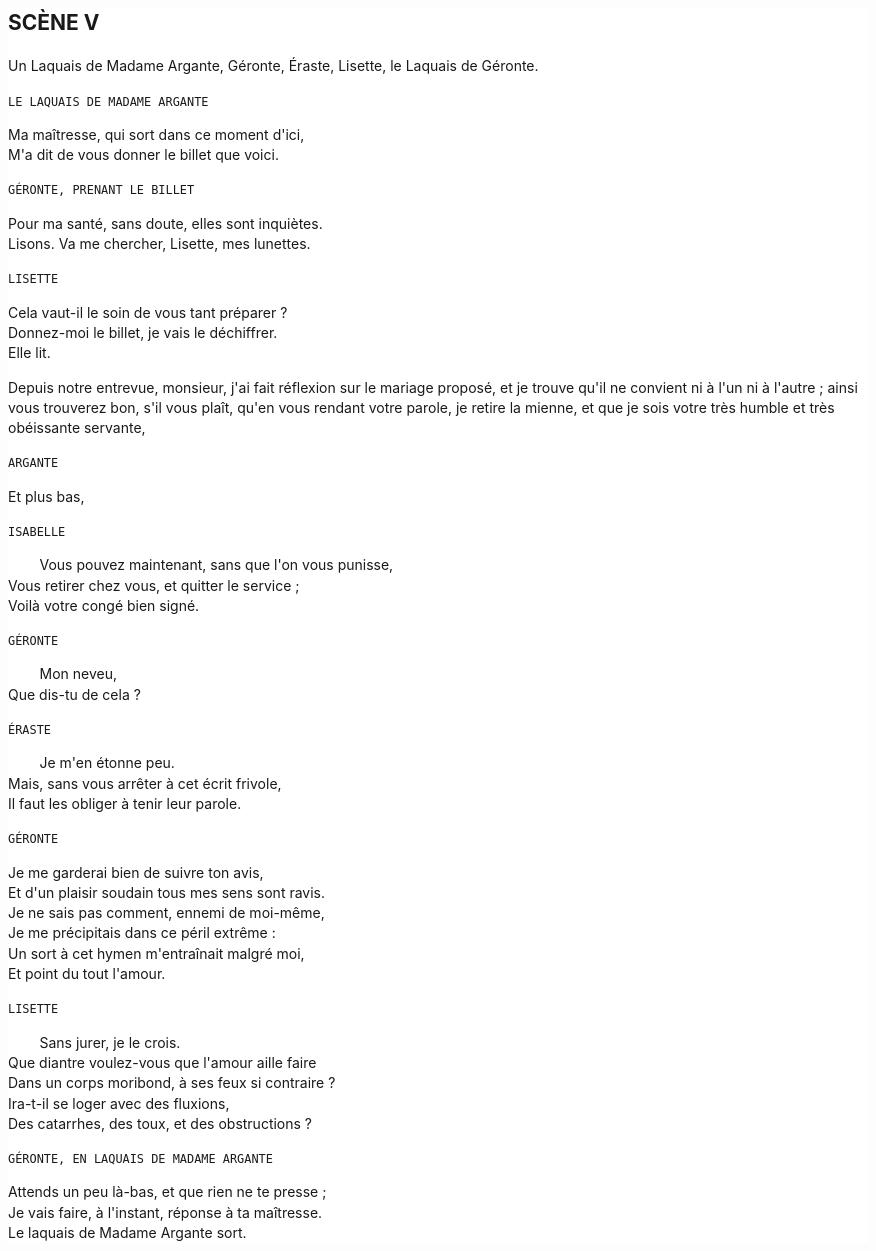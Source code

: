 
## SCÈNE V
Un Laquais de Madame Argante, Géronte, Éraste, Lisette, le Laquais de Géronte.


    LE LAQUAIS DE MADAME ARGANTE
Ma maîtresse, qui sort dans ce moment d'ici,  
M'a dit de vous donner le billet que voici.  

    GÉRONTE, PRENANT LE BILLET
Pour ma santé, sans doute, elles sont inquiètes.  
Lisons. Va me chercher, Lisette, mes lunettes.  

    LISETTE
Cela vaut-il le soin de vous tant préparer ?  
Donnez-moi le billet, je vais le déchiffrer.  
Elle lit.

Depuis notre entrevue, monsieur, j'ai fait réflexion sur le mariage proposé, et je trouve qu'il ne convient ni à l'un ni à l'autre ; ainsi vous trouverez bon, s'il vous plaît, qu'en vous rendant votre parole, je retire la mienne, et que je sois votre très humble et très obéissante servante,

    ARGANTE
Et plus bas,  

    ISABELLE
        Vous pouvez maintenant, sans que l'on vous punisse,  
Vous retirer chez vous, et quitter le service ;  
Voilà votre congé bien signé.  

    GÉRONTE
        Mon neveu,  
Que dis-tu de cela ?  

    ÉRASTE
        Je m'en étonne peu.  
Mais, sans vous arrêter à cet écrit frivole,  
Il faut les obliger à tenir leur parole.  

    GÉRONTE
Je me garderai bien de suivre ton avis,  
Et d'un plaisir soudain tous mes sens sont ravis.  
Je ne sais pas comment, ennemi de moi-même,  
Je me précipitais dans ce péril extrême :  
Un sort à cet hymen m'entraînait malgré moi,  
Et point du tout l'amour.  

    LISETTE
        Sans jurer, je le crois.  
Que diantre voulez-vous que l'amour aille faire  
Dans un corps moribond, à ses feux si contraire ?  
Ira-t-il se loger avec des fluxions,  
Des catarrhes, des toux, et des obstructions ?  

    GÉRONTE, EN LAQUAIS DE MADAME ARGANTE
Attends un peu là-bas, et que rien ne te presse ;  
Je vais faire, à l'instant, réponse à ta maîtresse.  
Le laquais de Madame Argante sort.

